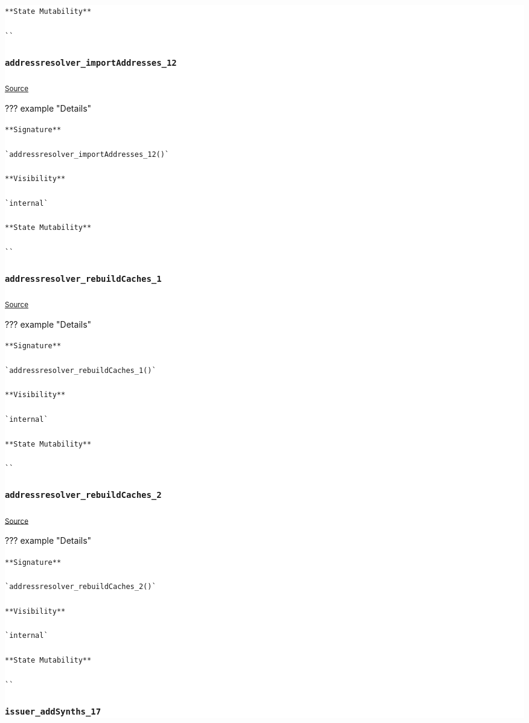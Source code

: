     **State Mutability**

    ``

### `addressresolver_importAddresses_12`

<sub>[Source](https://github.com/Synthetixio/synthetix/tree/v2.80.0-alpha/contracts/migrations/Migration_AspidiskeOptimism.sol#L200)</sub>

??? example "Details"

    **Signature**

    `addressresolver_importAddresses_12()`

    **Visibility**

    `internal`

    **State Mutability**

    ``

### `addressresolver_rebuildCaches_1`

<sub>[Source](https://github.com/Synthetixio/synthetix/tree/v2.80.0-alpha/contracts/migrations/Migration_AspidiskeOptimism.sol#L164)</sub>

??? example "Details"

    **Signature**

    `addressresolver_rebuildCaches_1()`

    **Visibility**

    `internal`

    **State Mutability**

    ``

### `addressresolver_rebuildCaches_2`

<sub>[Source](https://github.com/Synthetixio/synthetix/tree/v2.80.0-alpha/contracts/migrations/Migration_AspidiskeOptimism.sol#L189)</sub>

??? example "Details"

    **Signature**

    `addressresolver_rebuildCaches_2()`

    **Visibility**

    `internal`

    **State Mutability**

    ``

### `issuer_addSynths_17`
